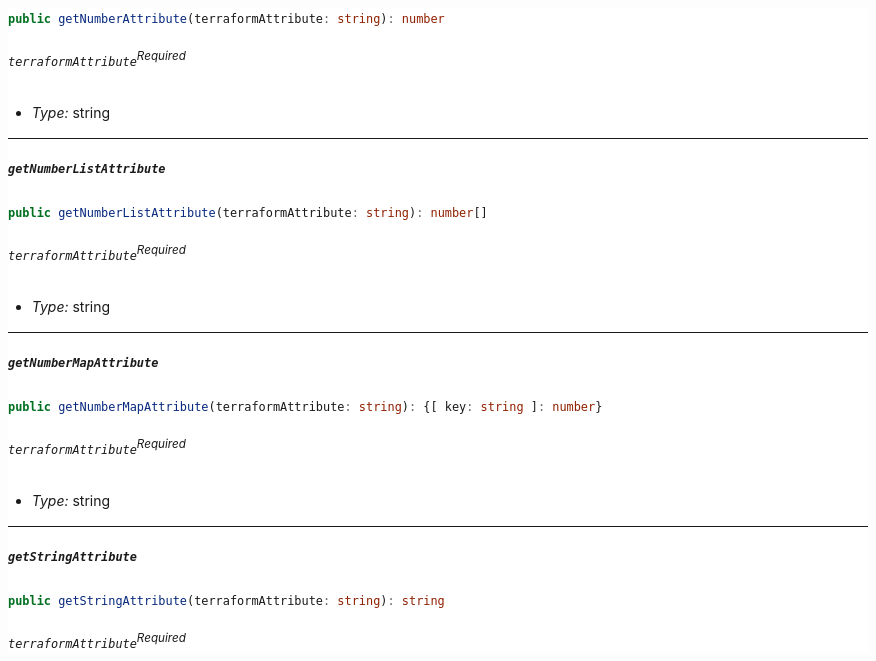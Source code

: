 ```typescript
public getNumberAttribute(terraformAttribute: string): number
```

###### `terraformAttribute`<sup>Required</sup> <a name="terraformAttribute" id="@cdktf/provider-datadog.serviceAccount.ServiceAccount.getNumberAttribute.parameter.terraformAttribute"></a>

- *Type:* string

---

##### `getNumberListAttribute` <a name="getNumberListAttribute" id="@cdktf/provider-datadog.serviceAccount.ServiceAccount.getNumberListAttribute"></a>

```typescript
public getNumberListAttribute(terraformAttribute: string): number[]
```

###### `terraformAttribute`<sup>Required</sup> <a name="terraformAttribute" id="@cdktf/provider-datadog.serviceAccount.ServiceAccount.getNumberListAttribute.parameter.terraformAttribute"></a>

- *Type:* string

---

##### `getNumberMapAttribute` <a name="getNumberMapAttribute" id="@cdktf/provider-datadog.serviceAccount.ServiceAccount.getNumberMapAttribute"></a>

```typescript
public getNumberMapAttribute(terraformAttribute: string): {[ key: string ]: number}
```

###### `terraformAttribute`<sup>Required</sup> <a name="terraformAttribute" id="@cdktf/provider-datadog.serviceAccount.ServiceAccount.getNumberMapAttribute.parameter.terraformAttribute"></a>

- *Type:* string

---

##### `getStringAttribute` <a name="getStringAttribute" id="@cdktf/provider-datadog.serviceAccount.ServiceAccount.getStringAttribute"></a>

```typescript
public getStringAttribute(terraformAttribute: string): string
```

###### `terraformAttribute`<sup>Required</sup> <a name="terraformAttribute" id="@cdktf/provider-datadog.serviceAccount.ServiceAccount.getStringAttribute.parameter.terraformAttribute"></a>
